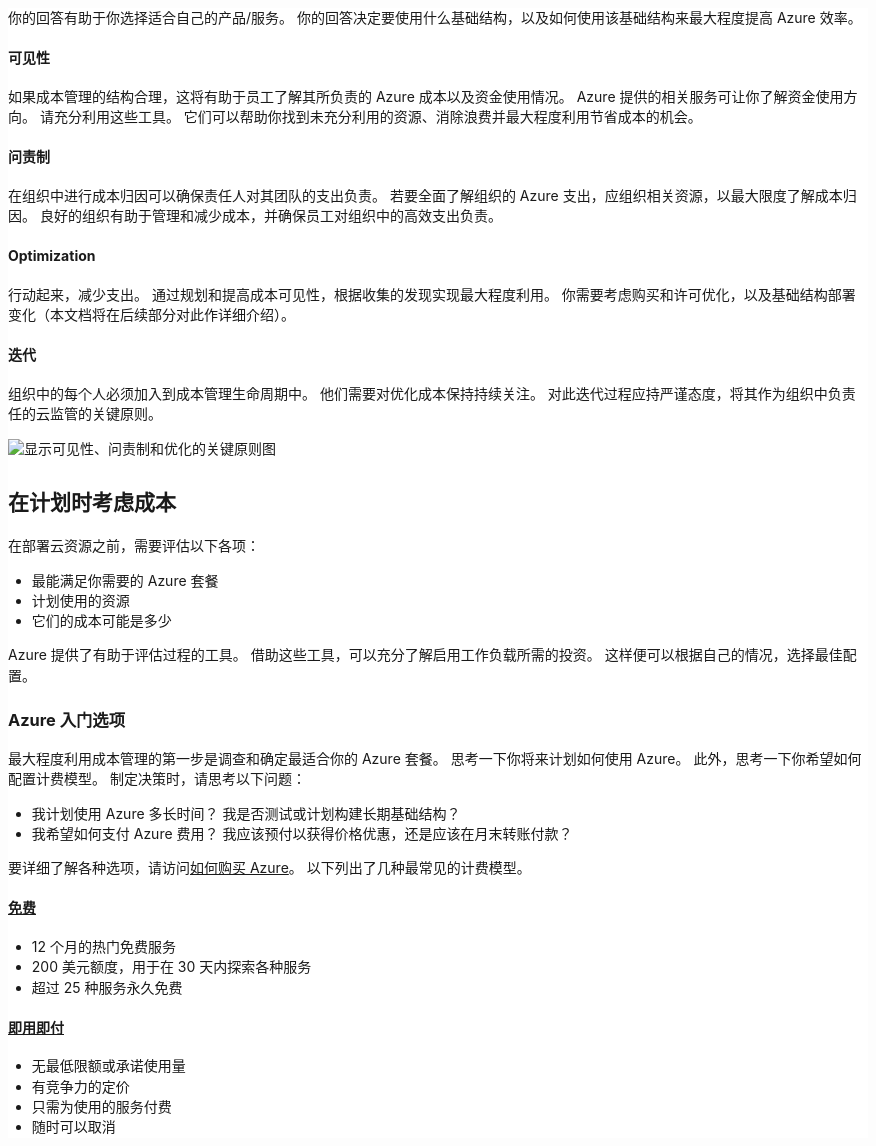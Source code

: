 你的回答有助于你选择适合自己的产品/服务。 你的回答决定要使用什么基础结构，以及如何使用该基础结构来最大程度提高 Azure 效率。

#### <a name="visibility"></a>可见性

如果成本管理的结构合理，这将有助于员工了解其所负责的 Azure 成本以及资金使用情况。 Azure 提供的相关服务可让你了解资金使用方向。 请充分利用这些工具。 它们可以帮助你找到未充分利用的资源、消除浪费并最大程度利用节省成本的机会。

#### <a name="accountability"></a>问责制

在组织中进行成本归因可以确保责任人对其团队的支出负责。 若要全面了解组织的 Azure 支出，应组织相关资源，以最大限度了解成本归因。 良好的组织有助于管理和减少成本，并确保员工对组织中的高效支出负责。

#### <a name="optimization"></a>Optimization

行动起来，减少支出。 通过规划和提高成本可见性，根据收集的发现实现最大程度利用。 你需要考虑购买和许可优化，以及基础结构部署变化（本文档将在后续部分对此作详细介绍）。

#### <a name="iteration"></a>迭代

组织中的每个人必须加入到成本管理生命周期中。 他们需要对优化成本保持持续关注。 对此迭代过程应持严谨态度，将其作为组织中负责任的云监管的关键原则。

![显示可见性、问责制和优化的关键原则图](./media/cost-mgt-best-practices/principles.png)

## <a name="plan-with-cost-in-mind"></a>在计划时考虑成本

在部署云资源之前，需要评估以下各项：

- 最能满足你需要的 Azure 套餐
- 计划使用的资源
- 它们的成本可能是多少

Azure 提供了有助于评估过程的工具。 借助这些工具，可以充分了解启用工作负载所需的投资。 这样便可以根据自己的情况，选择最佳配置。

### <a name="azure-onboarding-options"></a>Azure 入门选项

最大程度利用成本管理的第一步是调查和确定最适合你的 Azure 套餐。 思考一下你将来计划如何使用 Azure。 此外，思考一下你希望如何配置计费模型。 制定决策时，请思考以下问题：

- 我计划使用 Azure 多长时间？ 我是否测试或计划构建长期基础结构？
- 我希望如何支付 Azure 费用？ 我应该预付以获得价格优惠，还是应该在月末转账付款？

要详细了解各种选项，请访问[如何购买 Azure](https://azure.microsoft.com/pricing/purchase-options/)。 以下列出了几种最常见的计费模型。

#### <a name="free"></a>[免费](https://azure.microsoft.com/free/)

- 12 个月的热门免费服务
- 200 美元额度，用于在 30 天内探索各种服务
- 超过 25 种服务永久免费

#### <a name="pay-as-you-go"></a>[即用即付](https://azure.microsoft.com/offers/ms-azr-0003p)

- 无最低限额或承诺使用量
- 有竞争力的定价
- 只需为使用的服务付费
- 随时可以取消
